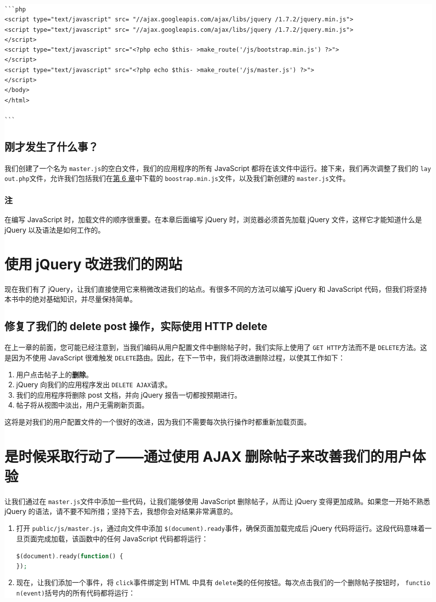     ```php
    <script type="text/javascript" src= "//ajax.googleapis.com/ajax/libs/jquery /1.7.2/jquery.min.js">
    <script type="text/javascript" src= "//ajax.googleapis.com/ajax/libs/jquery /1.7.2/jquery.min.js">
    </script>
    <script type="text/javascript" src="<?php echo $this- >make_route('/js/bootstrap.min.js') ?>">
    </script>
    <script type="text/javascript" src="<?php echo $this- >make_route('/js/master.js') ?>">
    </script> 
    </body>
    </html>

    ```

## 刚才发生了什么事？

我们创建了一个名为 `master.js`的空白文件，我们的应用程序的所有 JavaScript 都将在该文件中运行。接下来，我们再次调整了我们的 `layout.php`文件，允许我们包括我们在[第 6 章](06.html "Chapter 6. Modeling Users")中下载的 `boostrap.min.js`文件，以及我们新创建的 `master.js`文件。

### 注

在编写 JavaScript 时，加载文件的顺序很重要。在本章后面编写 jQuery 时，浏览器必须首先加载 jQuery 文件，这样它才能知道什么是 jQuery 以及语法是如何工作的。

# 使用 jQuery 改进我们的网站

现在我们有了 jQuery，让我们直接使用它来稍微改进我们的站点。有很多不同的方法可以编写 jQuery 和 JavaScript 代码，但我们将坚持本书中的绝对基础知识，并尽量保持简单。

## 修复了我们的 delete post 操作，实际使用 HTTP delete

在上一章的前面，您可能已经注意到，当我们编码从用户配置文件中删除帖子时，我们实际上使用了 `GET HTTP`方法而不是 `DELETE`方法。这是因为不使用 JavaScript 很难触发 `DELETE`路由。因此，在下一节中，我们将改进删除过程，以使其工作如下：

1.  用户点击帖子上的**删除**。
2.  jQuery 向我们的应用程序发出 `DELETE AJAX`请求。
3.  我们的应用程序将删除 post 文档，并向 jQuery 报告一切都按预期进行。
4.  帖子将从视图中淡出，用户无需刷新页面。

这将是对我们的用户配置文件的一个很好的改进，因为我们不需要每次执行操作时都重新加载页面。

# 是时候采取行动了——通过使用 AJAX 删除帖子来改善我们的用户体验

让我们通过在 `master.js`文件中添加一些代码，让我们能够使用 JavaScript 删除帖子，从而让 jQuery 变得更加成熟。如果您一开始不熟悉 jQuery 的语法，请不要不知所措；坚持下去，我想你会对结果非常满意的。

1.  打开 `public/js/master.js`，通过向文件中添加 `$(document).ready`事件，确保页面加载完成后 jQuery 代码将运行。这段代码意味着一旦页面完成加载，该函数中的任何 JavaScript 代码都将运行：

    ```php
    $(document).ready(function() {
    });

    ```

2.  现在，让我们添加一个事件，将 `click`事件绑定到 HTML 中具有 `delete`类的任何按钮。每次点击我们的一个删除帖子按钮时， `function(event)`括号内的所有代码都将运行：
